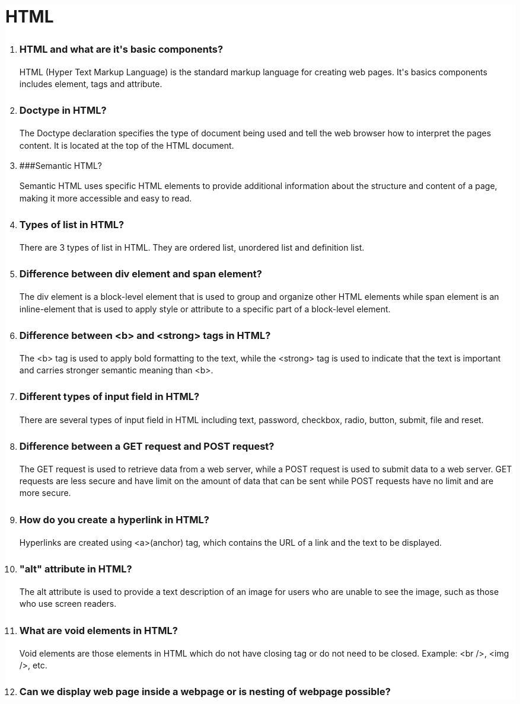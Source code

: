 # HTML

1. ### HTML and what are it's basic components?

   HTML (Hyper Text Markup Language) is the standard markup language for creating web pages. It's
   basics components includes element, tags and attribute.

2. ### Doctype in HTML?

   The Doctype declaration specifies the type of document being used and tell the web browser how to
   interpret the pages content. It is located at the top of the HTML document.

3. ###Semantic HTML?

   Semantic HTML uses specific HTML elements to provide additional information about the structure
   and content of a page, making it more accessible and easy to read.

4. ### Types of list in HTML?

   There are 3 types of list in HTML. They are ordered list, unordered list and definition list.

5. ### Difference between div element and span element?

   The div element is a block-level element that is used to group and organize other HTML elements
   while span element is an inline-element that is used to apply style or attribute to a specific
   part of a block-level element.

6. ### Difference between \<b> and \<strong> tags in HTML?

   The \<b> tag is used to apply bold formatting to the text, while the \<strong> tag is used to
   indicate that the text is important and carries stronger semantic meaning than \<b>.

7. ### Different types of input field in HTML?

   There are several types of input field in HTML including text, password, checkbox, radio, button,
   submit, file and reset.

8. ### Difference between a GET request and POST request?

   The GET request is used to retrieve data from a web server, while a POST request is used to
   submit data to a web server. GET requests are less secure and have limit on the amount of data
   that can be sent while POST requests have no limit and are more secure.

9. ### How do you create a hyperlink in HTML?

   Hyperlinks are created using \<a>(anchor) tag, which contains the URL of a link and the text to
   be displayed.

10. ### "alt" attribute in HTML?

    The alt attribute is used to provide a text description of an image for users who are unable to
    see the image, such as those who use screen readers.

11. ### What are void elements in HTML?

    Void elements are those elements in HTML which do not have closing tag or do not need to be
    closed. Example: \<br />, \<img />, etc.

12. ### Can we display web page inside a webpage or is nesting of webpage possible?
